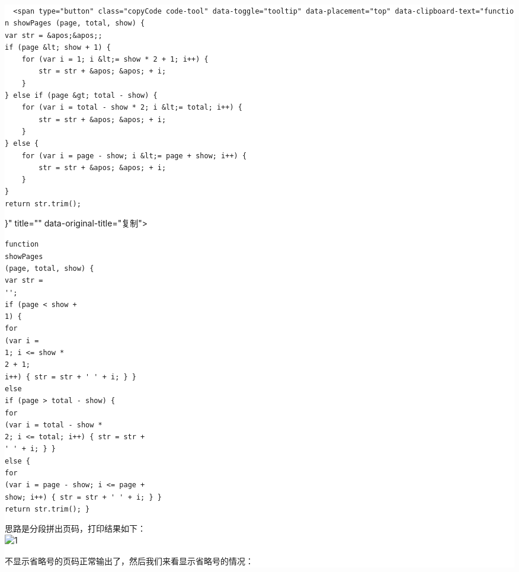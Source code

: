       <span type="button" class="copyCode code-tool" data-toggle="tooltip" data-placement="top" data-clipboard-text="function showPages (page, total, show) {
    var str = &apos;&apos;;
    if (page &lt; show + 1) {
        for (var i = 1; i &lt;= show * 2 + 1; i++) {
            str = str + &apos; &apos; + i;
        }
    } else if (page &gt; total - show) {
        for (var i = total - show * 2; i &lt;= total; i++) {
            str = str + &apos; &apos; + i;
        }
    } else {
        for (var i = page - show; i &lt;= page + show; i++) {
            str = str + &apos; &apos; + i;
        }
    }
    return str.trim();
}" title="" data-original-title="&#x590D;&#x5236;"></span>
      <span type="button" class="saveToNote code-tool" data-toggle="tooltip" data-placement="top" title="" data-original-title="&#x653E;&#x8FDB;&#x7B14;&#x8BB0;"></span>
      </div>
      </div><pre class="javascript hljs"><code class="javascript"><span class="hljs-function"><span class="hljs-keyword">function</span> <span class="hljs-title">showPages</span> (<span class="hljs-params">page, total, show</span>) </span>{
    <span class="hljs-keyword">var</span> str = <span class="hljs-string">&apos;&apos;</span>;
    <span class="hljs-keyword">if</span> (page &lt; show + <span class="hljs-number">1</span>) {
        <span class="hljs-keyword">for</span> (<span class="hljs-keyword">var</span> i = <span class="hljs-number">1</span>; i &lt;= show * <span class="hljs-number">2</span> + <span class="hljs-number">1</span>; i++) {
            str = str + <span class="hljs-string">&apos; &apos;</span> + i;
        }
    } <span class="hljs-keyword">else</span> <span class="hljs-keyword">if</span> (page &gt; total - show) {
        <span class="hljs-keyword">for</span> (<span class="hljs-keyword">var</span> i = total - show * <span class="hljs-number">2</span>; i &lt;= total; i++) {
            str = str + <span class="hljs-string">&apos; &apos;</span> + i;
        }
    } <span class="hljs-keyword">else</span> {
        <span class="hljs-keyword">for</span> (<span class="hljs-keyword">var</span> i = page - show; i &lt;= page + show; i++) {
            str = str + <span class="hljs-string">&apos; &apos;</span> + i;
        }
    }
    <span class="hljs-keyword">return</span> str.trim();
}</code></pre>
<p>&#x601D;&#x8DEF;&#x662F;&#x5206;&#x6BB5;&#x62FC;&#x51FA;&#x9875;&#x7801;&#xFF0C;&#x6253;&#x5370;&#x7ED3;&#x679C;&#x5982;&#x4E0B;&#xFF1A;<br><span class="img-wrap"><img src="https://static.alili.tech/img/remote/1460000015768443?w=816&amp;h=524" del-src="https://static.alili.tech/img/remote/1460000015772540?w=813&amp;h=508" alt="1" title="1" style="cursor: pointer;"></span></p>
<p>&#x4E0D;&#x663E;&#x793A;&#x7701;&#x7565;&#x53F7;&#x7684;&#x9875;&#x7801;&#x6B63;&#x5E38;&#x8F93;&#x51FA;&#x4E86;&#xFF0C;&#x7136;&#x540E;&#x6211;&#x4EEC;&#x6765;&#x770B;&#x663E;&#x793A;&#x7701;&#x7565;&#x53F7;&#x7684;&#x60C5;&#x51B5;&#xFF1A;</p>
<div class="widget-codetool" style="display:none;">
      <div class="widget-codetool--inner">
      <span class="selectCode code-tool" data-toggle="tooltip" data-placement="top" title="" data-original-title="&#x5168;&#x9009;"></span>
      <span type="button" class="copyCode code-tool" data-toggle="tooltip" data-placement="top" data-clipboard-text="// &#x7B2C;&#x4E8C;&#x79CD;&#x60C5;&#x51B5;&#xFF1A;&#x663E;&#x793A;&#x7701;&#x7565;&#x53F7;&#xFF0C;&#x5F53;&#x524D;&#x9875;&#x7801;&#x524D;&#x540E;&#x6700;&#x591A;&#x663E;&#x793A;2&#x4E2A;&#x9875;&#x7801;
&#x5F53;&#x524D;&#x9875;&#x7801;&#x4E3A; 1&#xFF0C;&#x90A3;&#x4E48;&#x663E;&#x793A; 1 2 3 ... 30
&#x5F53;&#x524D;&#x9875;&#x7801;&#x4E3A; 2&#xFF0C;&#x90A3;&#x4E48;&#x663E;&#x793A; 1 2 3 4 ... 30
&#x5F53;&#x524D;&#x9875;&#x7801;&#x4E3A; 3&#xFF0C;&#x90A3;&#x4E48;&#x663E;&#x793A; 1 2 3 4 5 ... 30
&#x5F53;&#x524D;&#x9875;&#x7801;&#x4E3A; 4&#xFF0C;&#x90A3;&#x4E48;&#x663E;&#x793A; 1 2 3 4 5 6 ... 30